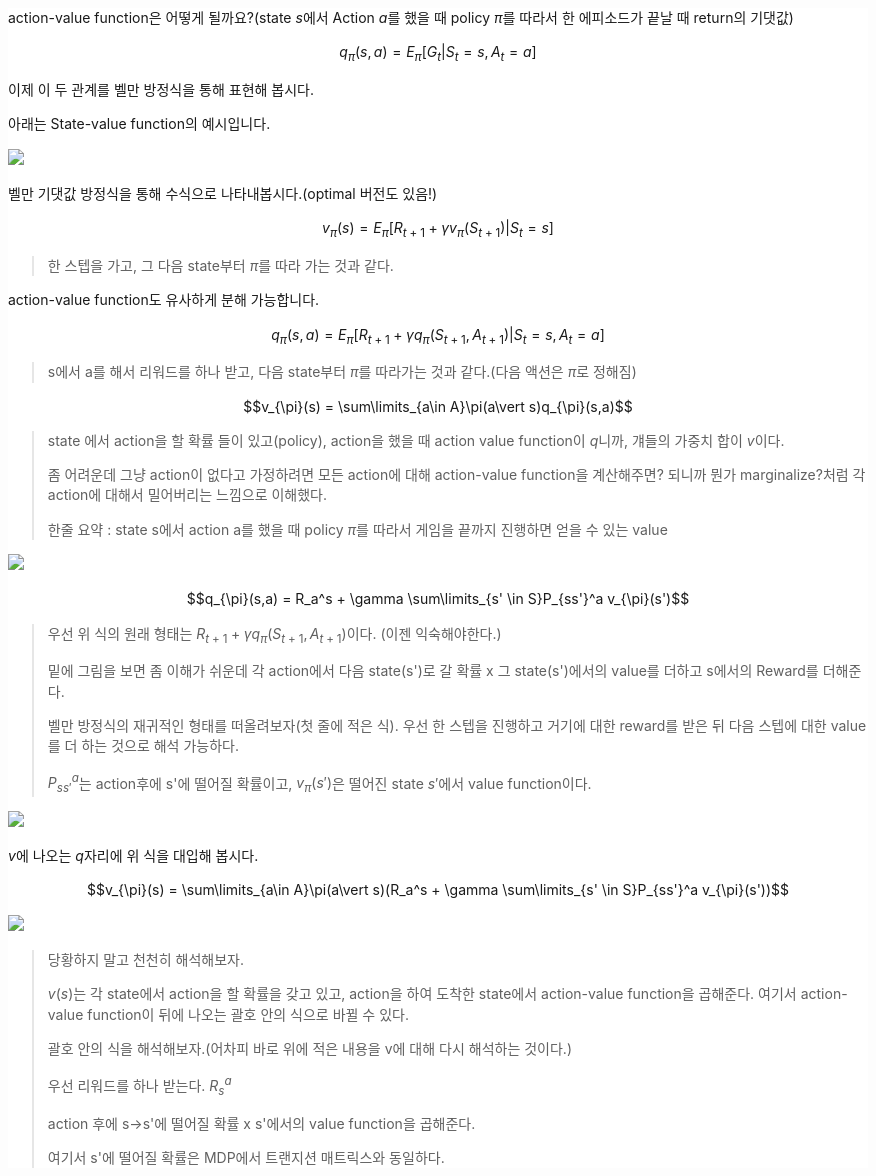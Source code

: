 action-value function은 어떻게 될까요?(state $s$에서 Action $a$를 했을 때 policy $\pi$를 따라서 한 에피소드가 끝날 때 return의 기댓값)

$$q_{\pi}(s,a) = E_{\pi}[G_t\vert S_t=s,A_t=a]$$

이제 이 두 관계를 벨만 방정식을 통해 표현해 봅시다.

아래는 State-value function의 예시입니다.

<img src = "https://py-tonic.github.io/images/markov/4.png">

벨만 기댓값 방정식을 통해 수식으로 나타내봅시다.(optimal 버전도 있음!)

$$v_{\pi}(s) = E_{\pi}[R_{t+1} + \gamma v_{\pi}(S_{t+1})\vert S_t=s]$$

> 한 스텝을 가고, 그 다음 state부터 $\pi$를 따라 가는 것과 같다.

action-value function도 유사하게 분해 가능합니다.

$$q_{\pi}(s,a) = E_{\pi}[R_{t+1}+\gamma q_{\pi}(S_{t+1},A_{t+1})\vert S_t=s,A_t=a]$$

> s에서 a를 해서 리워드를 하나 받고, 다음 state부터 $\pi$를 따라가는 것과 같다.(다음 액션은 $\pi$로 정해짐)





$$v_{\pi}(s) = \sum\limits_{a\in A}\pi(a\vert s)q_{\pi}(s,a)$$

> state 에서 action을 할 확률 들이 있고(policy), action을 했을 때 action value function이 $q$니까, 걔들의 가중치 합이 $v$이다. 
>
> 좀 어려운데 그냥 action이 없다고 가정하려면 모든 action에 대해 action-value function을 계산해주면? 되니까 뭔가 marginalize?처럼 각 action에 대해서 밀어버리는 느낌으로 이해했다.
>
> 한줄 요약 : state s에서 action a를 했을 때 policy $\pi$를 따라서 게임을 끝까지 진행하면 얻을 수 있는 value

<img src = "https://py-tonic.github.io/images/markov/5.png">

$$q_{\pi}(s,a) = R_a^s + \gamma \sum\limits_{s' \in S}P_{ss'}^a v_{\pi}(s')$$

> 우선 위 식의 원래 형태는 $R_{t+1}+\gamma q_\pi(S_{t+1},A_{t+1})$이다. (이젠 익숙해야한다.)
>
> 밑에 그림을 보면 좀 이해가 쉬운데 각 action에서 다음 state(s')로 갈 확률 x 그 state(s')에서의 value를 더하고 s에서의 Reward를 더해준다.
>
> 벨만 방정식의 재귀적인 형태를 떠올려보자(첫 줄에 적은 식). 우선 한 스텝을 진행하고 거기에 대한 reward를 받은 뒤 다음 스텝에 대한 value를 더 하는 것으로 해석 가능하다. 
>
> $P^a_{ss'}$는 action후에 s'에 떨어질 확률이고, $v_\pi(s')$은 떨어진 state $s'$에서 value function이다.

<img src = "https://py-tonic.github.io/images/markov/6.png">

$v$에 나오는 $q$자리에 위 식을 대입해 봅시다.

$$v_{\pi}(s) = \sum\limits_{a\in A}\pi(a\vert s)(R_a^s + \gamma \sum\limits_{s' \in S}P_{ss'}^a v_{\pi}(s'))$$

<img src = "https://py-tonic.github.io/images/markov/7.png">

> 당황하지 말고 천천히 해석해보자.
>
> $v(s)$는 각 state에서 action을 할 확률을 갖고 있고, action을 하여 도착한 state에서 action-value function을 곱해준다. 여기서 action-value function이 뒤에 나오는 괄호 안의 식으로 바뀔 수 있다.
>
> 괄호 안의 식을 해석해보자.(어차피 바로 위에 적은 내용을 v에 대해 다시 해석하는 것이다.)
>
> 우선 리워드를 하나 받는다. $R^a_s$
>
> action 후에 s->s'에 떨어질 확률 x s'에서의 value function을 곱해준다.
>
> 여기서 s'에 떨어질 확률은 MDP에서 트랜지션 매트릭스와 동일하다.
